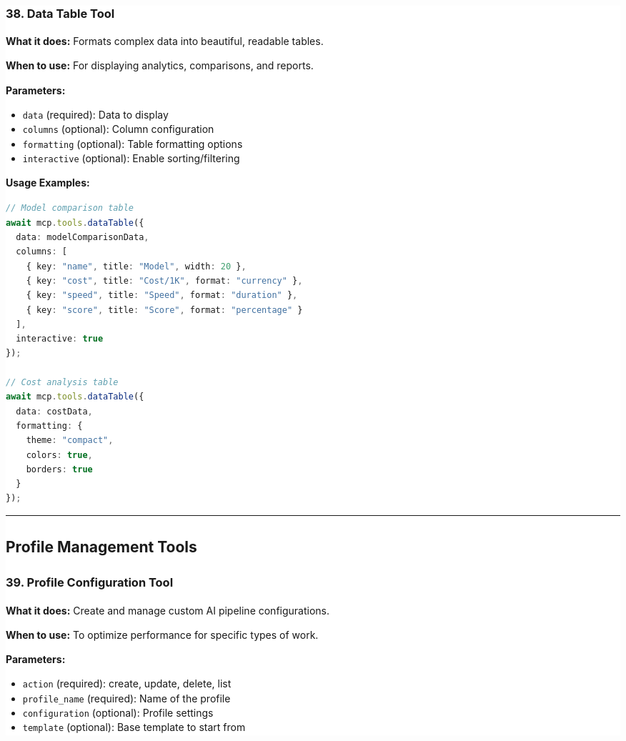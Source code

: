 
### 38. Data Table Tool

**What it does:** Formats complex data into beautiful, readable tables.

**When to use:** For displaying analytics, comparisons, and reports.

**Parameters:**
- `data` (required): Data to display
- `columns` (optional): Column configuration
- `formatting` (optional): Table formatting options
- `interactive` (optional): Enable sorting/filtering

**Usage Examples:**

```typescript
// Model comparison table
await mcp.tools.dataTable({
  data: modelComparisonData,
  columns: [
    { key: "name", title: "Model", width: 20 },
    { key: "cost", title: "Cost/1K", format: "currency" },
    { key: "speed", title: "Speed", format: "duration" },
    { key: "score", title: "Score", format: "percentage" }
  ],
  interactive: true
});

// Cost analysis table
await mcp.tools.dataTable({
  data: costData,
  formatting: {
    theme: "compact",
    colors: true,
    borders: true
  }
});
```

---

## Profile Management Tools

### 39. Profile Configuration Tool

**What it does:** Create and manage custom AI pipeline configurations.

**When to use:** To optimize performance for specific types of work.

**Parameters:**
- `action` (required): create, update, delete, list
- `profile_name` (required): Name of the profile
- `configuration` (optional): Profile settings
- `template` (optional): Base template to start from
